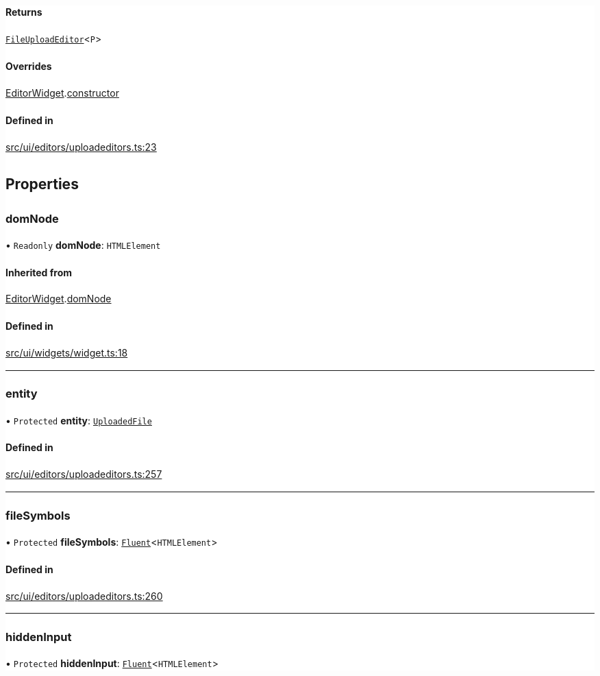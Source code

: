 #### Returns

[`FileUploadEditor`](FileUploadEditor.md)\<`P`\>

#### Overrides

[EditorWidget](EditorWidget.md).[constructor](EditorWidget.md#constructor)

#### Defined in

[src/ui/editors/uploadeditors.ts:23](https://github.com/serenity-is/serenity/blob/master/packages/corelib/src/ui/editors/uploadeditors.ts#L23)

## Properties

### domNode

• `Readonly` **domNode**: `HTMLElement`

#### Inherited from

[EditorWidget](EditorWidget.md).[domNode](EditorWidget.md#domnode)

#### Defined in

[src/ui/widgets/widget.ts:18](https://github.com/serenity-is/serenity/blob/master/packages/corelib/src/ui/widgets/widget.ts#L18)

___

### entity

• `Protected` **entity**: [`UploadedFile`](../interfaces/UploadedFile.md)

#### Defined in

[src/ui/editors/uploadeditors.ts:257](https://github.com/serenity-is/serenity/blob/master/packages/corelib/src/ui/editors/uploadeditors.ts#L257)

___

### fileSymbols

• `Protected` **fileSymbols**: [`Fluent`](../interfaces/Fluent-1.md)\<`HTMLElement`\>

#### Defined in

[src/ui/editors/uploadeditors.ts:260](https://github.com/serenity-is/serenity/blob/master/packages/corelib/src/ui/editors/uploadeditors.ts#L260)

___

### hiddenInput

• `Protected` **hiddenInput**: [`Fluent`](../interfaces/Fluent-1.md)\<`HTMLElement`\>
